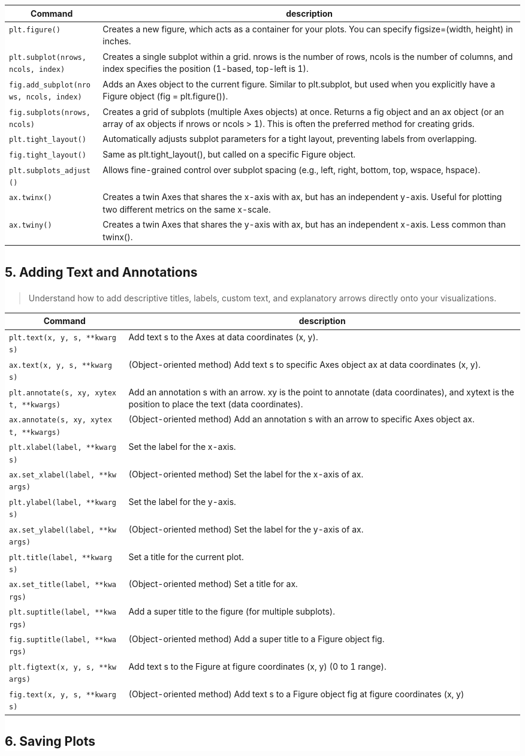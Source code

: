 |Command | description|
|----------|-------------|
|`plt.figure()`|	Creates a new figure, which acts as a container for your plots. You can specify figsize=(width, height) in inches.|
|`plt.subplot(nrows, ncols, index)`|	Creates a single subplot within a grid. nrows is the number of rows, ncols is the number of columns, and index specifies the position (1-based, top-left is 1).|
|`fig.add_subplot(nrows, ncols, index)`|	Adds an Axes object to the current figure. Similar to plt.subplot, but used when you explicitly have a Figure object (fig = plt.figure()).|
|`fig.subplots(nrows, ncols)`|	Creates a grid of subplots (multiple Axes objects) at once. Returns a fig object and an ax object (or an array of ax objects if nrows or ncols > 1). This is often the preferred method for creating grids.|
|`plt.tight_layout()`|	Automatically adjusts subplot parameters for a tight layout, preventing labels from overlapping.|
|`fig.tight_layout()`|	Same as plt.tight_layout(), but called on a specific Figure object.|
|`plt.subplots_adjust()`|	Allows fine-grained control over subplot spacing (e.g., left, right, bottom, top, wspace, hspace).|
|`ax.twinx()`|	Creates a twin Axes that shares the x-axis with ax, but has an independent y-axis. Useful for plotting two different metrics on the same x-scale.|
|`ax.twiny()`|	Creates a twin Axes that shares the y-axis with ax, but has an independent x-axis. Less common than twinx().|

## 5. Adding Text and Annotations

> Understand how to add descriptive titles, labels, custom text, and explanatory arrows directly onto your visualizations.

|Command | description|
|----------|-------------|
|`plt.text(x, y, s, **kwargs)`|	Add text s to the Axes at data coordinates (x, y).|
|`ax.text(x, y, s, **kwargs)`|	(Object-oriented method) Add text s to specific Axes object ax at data coordinates (x, y).|
|`plt.annotate(s, xy, xytext, **kwargs)`|	Add an annotation s with an arrow. xy is the point to annotate (data coordinates), and xytext is the position to place the text (data coordinates).|
|`ax.annotate(s, xy, xytext, **kwargs)`|	(Object-oriented method) Add an annotation s with an arrow to specific Axes object ax.|
|`plt.xlabel(label, **kwargs)`|	Set the label for the x-axis.|
|`ax.set_xlabel(label, **kwargs)`|	(Object-oriented method) Set the label for the x-axis of ax.|
|`plt.ylabel(label, **kwargs)`|	Set the label for the y-axis.|
|`ax.set_ylabel(label, **kwargs)`|	(Object-oriented method) Set the label for the y-axis of ax.|
|`plt.title(label, **kwargs)`|	Set a title for the current plot.|
|`ax.set_title(label, **kwargs)`|	(Object-oriented method) Set a title for ax.|
|`plt.suptitle(label, **kwargs)`|	Add a super title to the figure (for multiple subplots).|
|`fig.suptitle(label, **kwargs)`|	(Object-oriented method) Add a super title to a Figure object fig.|
|`plt.figtext(x, y, s, **kwargs)`|	Add text s to the Figure at figure coordinates (x, y) (0 to 1 range).|
|`fig.text(x, y, s, **kwargs)`|	(Object-oriented method) Add text s to a Figure object fig at figure coordinates (x, y)|

## 6. Saving Plots
